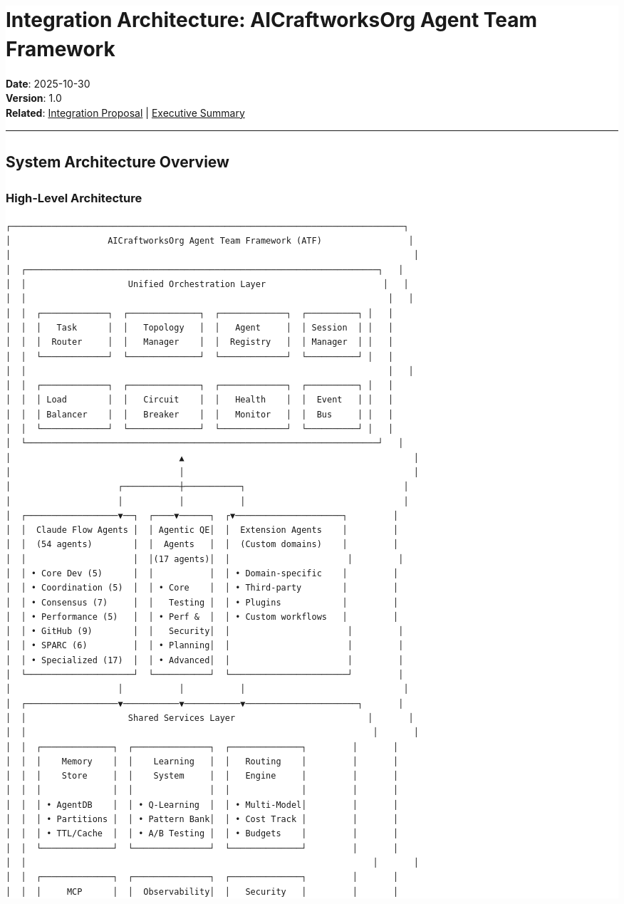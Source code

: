 # Integration Architecture: AICraftworksOrg Agent Team Framework

**Date**: 2025-10-30  
**Version**: 1.0  
**Related**: [Integration Proposal](./AICRAFTWORKS-INTEGRATION-PROPOSAL.md) | [Executive Summary](./EXECUTIVE-SUMMARY.md)

---

## System Architecture Overview

### High-Level Architecture

```
┌─────────────────────────────────────────────────────────────────────────────┐
│                   AICraftworksOrg Agent Team Framework (ATF)                 │
│                                                                               │
│  ┌─────────────────────────────────────────────────────────────────────┐   │
│  │                    Unified Orchestration Layer                       │   │
│  │                                                                       │   │
│  │  ┌─────────────┐  ┌──────────────┐  ┌─────────────┐  ┌──────────┐ │   │
│  │  │   Task      │  │   Topology   │  │   Agent     │  │ Session  │ │   │
│  │  │  Router     │  │   Manager    │  │  Registry   │  │ Manager  │ │   │
│  │  └─────────────┘  └──────────────┘  └─────────────┘  └──────────┘ │   │
│  │                                                                       │   │
│  │  ┌─────────────┐  ┌──────────────┐  ┌─────────────┐  ┌──────────┐ │   │
│  │  │ Load        │  │   Circuit    │  │   Health    │  │  Event   │ │   │
│  │  │ Balancer    │  │   Breaker    │  │   Monitor   │  │  Bus     │ │   │
│  │  └─────────────┘  └──────────────┘  └─────────────┘  └──────────┘ │   │
│  └─────────────────────────────────────────────────────────────────────┘   │
│                                 ▲                                             │
│                                 │                                             │
│                     ┌───────────┼───────────┐                               │
│                     │           │           │                               │
│  ┌──────────────────▼──┐  ┌────▼──────┐  ┌▼─────────────────────┐         │
│  │  Claude Flow Agents │  │ Agentic QE│  │  Extension Agents    │         │
│  │  (54 agents)        │  │  Agents   │  │  (Custom domains)    │         │
│  │                     │  │(17 agents)│  │                       │         │
│  │ • Core Dev (5)      │  │           │  │ • Domain-specific    │         │
│  │ • Coordination (5)  │  │ • Core    │  │ • Third-party        │         │
│  │ • Consensus (7)     │  │   Testing │  │ • Plugins            │         │
│  │ • Performance (5)   │  │ • Perf &  │  │ • Custom workflows   │         │
│  │ • GitHub (9)        │  │   Security│  │                       │         │
│  │ • SPARC (6)         │  │ • Planning│  │                       │         │
│  │ • Specialized (17)  │  │ • Advanced│  │                       │         │
│  └─────────────────────┘  └───────────┘  └───────────────────────┘         │
│                     │           │           │                               │
│  ┌──────────────────▼───────────▼───────────▼──────────────────────┐       │
│  │                    Shared Services Layer                          │       │
│  │                                                                    │       │
│  │  ┌──────────────┐  ┌───────────────┐  ┌──────────────┐         │       │
│  │  │    Memory    │  │    Learning   │  │   Routing    │         │       │
│  │  │    Store     │  │    System     │  │   Engine     │         │       │
│  │  │              │  │               │  │              │         │       │
│  │  │ • AgentDB    │  │ • Q-Learning  │  │ • Multi-Model│         │       │
│  │  │ • Partitions │  │ • Pattern Bank│  │ • Cost Track │         │       │
│  │  │ • TTL/Cache  │  │ • A/B Testing │  │ • Budgets    │         │       │
│  │  └──────────────┘  └───────────────┘  └──────────────┘         │       │
│  │                                                                    │       │
│  │  ┌──────────────┐  ┌───────────────┐  ┌──────────────┐         │       │
│  │  │     MCP      │  │  Observability│  │   Security   │         │       │
```